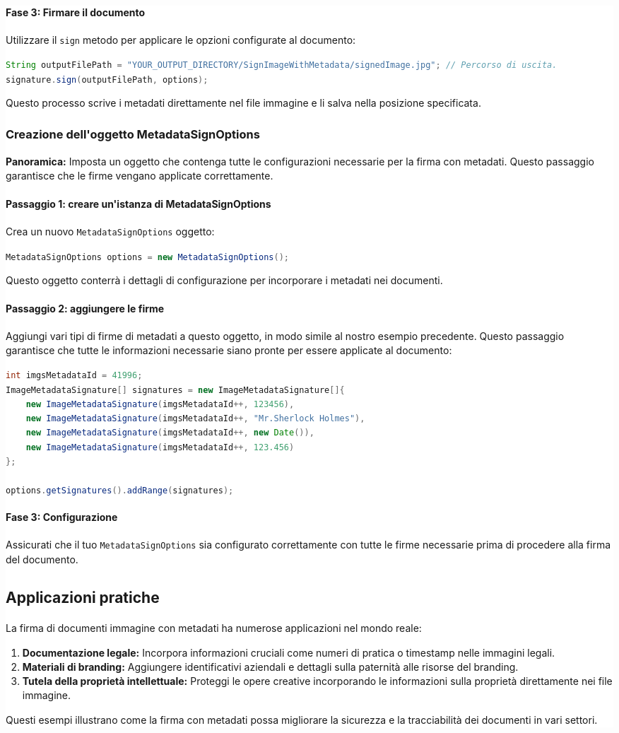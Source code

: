 #### Fase 3: Firmare il documento
Utilizzare il `sign` metodo per applicare le opzioni configurate al documento:
```java
String outputFilePath = "YOUR_OUTPUT_DIRECTORY/SignImageWithMetadata/signedImage.jpg"; // Percorso di uscita.
signature.sign(outputFilePath, options);
```
Questo processo scrive i metadati direttamente nel file immagine e li salva nella posizione specificata.

### Creazione dell'oggetto MetadataSignOptions

**Panoramica:** Imposta un oggetto che contenga tutte le configurazioni necessarie per la firma con metadati. Questo passaggio garantisce che le firme vengano applicate correttamente.

#### Passaggio 1: creare un'istanza di MetadataSignOptions
Crea un nuovo `MetadataSignOptions` oggetto:
```java
MetadataSignOptions options = new MetadataSignOptions();
```
Questo oggetto conterrà i dettagli di configurazione per incorporare i metadati nei documenti.

#### Passaggio 2: aggiungere le firme
Aggiungi vari tipi di firme di metadati a questo oggetto, in modo simile al nostro esempio precedente. Questo passaggio garantisce che tutte le informazioni necessarie siano pronte per essere applicate al documento:
```java
int imgsMetadataId = 41996;
ImageMetadataSignature[] signatures = new ImageMetadataSignature[]{
    new ImageMetadataSignature(imgsMetadataId++, 123456),
    new ImageMetadataSignature(imgsMetadataId++, "Mr.Sherlock Holmes"),
    new ImageMetadataSignature(imgsMetadataId++, new Date()),
    new ImageMetadataSignature(imgsMetadataId++, 123.456)
};

options.getSignatures().addRange(signatures);
```
#### Fase 3: Configurazione
Assicurati che il tuo `MetadataSignOptions` sia configurato correttamente con tutte le firme necessarie prima di procedere alla firma del documento.

## Applicazioni pratiche

La firma di documenti immagine con metadati ha numerose applicazioni nel mondo reale:
1. **Documentazione legale:** Incorpora informazioni cruciali come numeri di pratica o timestamp nelle immagini legali.
2. **Materiali di branding:** Aggiungere identificativi aziendali e dettagli sulla paternità alle risorse del branding.
3. **Tutela della proprietà intellettuale:** Proteggi le opere creative incorporando le informazioni sulla proprietà direttamente nei file immagine.

Questi esempi illustrano come la firma con metadati possa migliorare la sicurezza e la tracciabilità dei documenti in vari settori.
